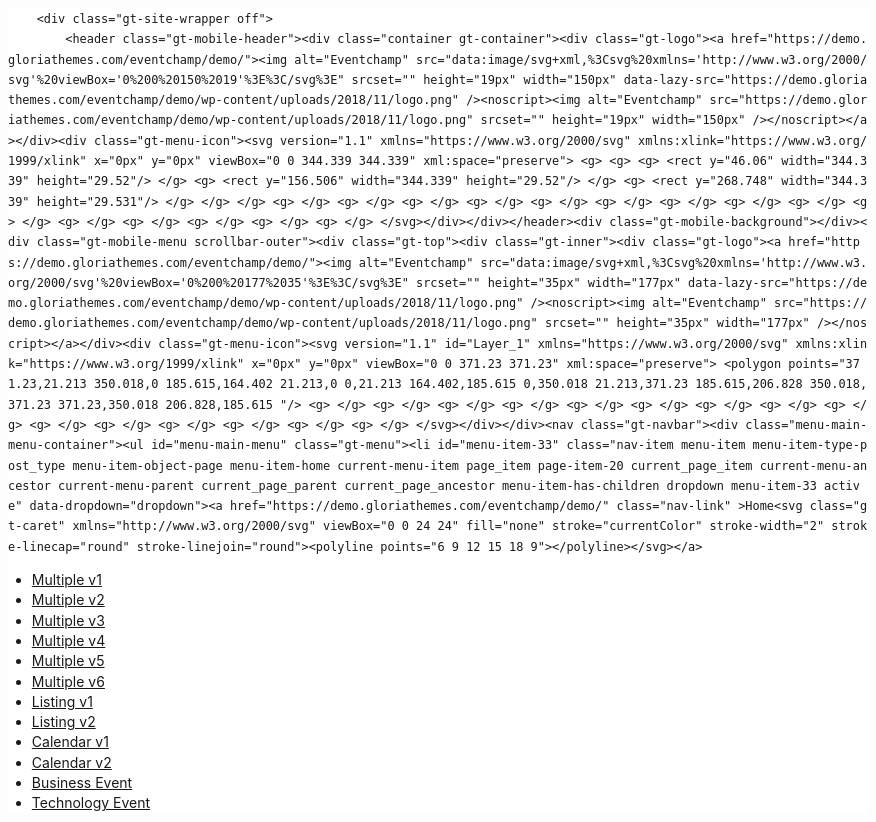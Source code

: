 		<div class="gt-site-wrapper off">
			<header class="gt-mobile-header"><div class="container gt-container"><div class="gt-logo"><a href="https://demo.gloriathemes.com/eventchamp/demo/"><img alt="Eventchamp" src="data:image/svg+xml,%3Csvg%20xmlns='http://www.w3.org/2000/svg'%20viewBox='0%200%20150%2019'%3E%3C/svg%3E" srcset="" height="19px" width="150px" data-lazy-src="https://demo.gloriathemes.com/eventchamp/demo/wp-content/uploads/2018/11/logo.png" /><noscript><img alt="Eventchamp" src="https://demo.gloriathemes.com/eventchamp/demo/wp-content/uploads/2018/11/logo.png" srcset="" height="19px" width="150px" /></noscript></a></div><div class="gt-menu-icon"><svg version="1.1" xmlns="https://www.w3.org/2000/svg" xmlns:xlink="https://www.w3.org/1999/xlink" x="0px" y="0px" viewBox="0 0 344.339 344.339" xml:space="preserve"> <g> <g> <g> <rect y="46.06" width="344.339" height="29.52"/> </g> <g> <rect y="156.506" width="344.339" height="29.52"/> </g> <g> <rect y="268.748" width="344.339" height="29.531"/> </g> </g> </g> <g> </g> <g> </g> <g> </g> <g> </g> <g> </g> <g> </g> <g> </g> <g> </g> <g> </g> <g> </g> <g> </g> <g> </g> <g> </g> <g> </g> <g> </g> </svg></div></div></header><div class="gt-mobile-background"></div><div class="gt-mobile-menu scrollbar-outer"><div class="gt-top"><div class="gt-inner"><div class="gt-logo"><a href="https://demo.gloriathemes.com/eventchamp/demo/"><img alt="Eventchamp" src="data:image/svg+xml,%3Csvg%20xmlns='http://www.w3.org/2000/svg'%20viewBox='0%200%20177%2035'%3E%3C/svg%3E" srcset="" height="35px" width="177px" data-lazy-src="https://demo.gloriathemes.com/eventchamp/demo/wp-content/uploads/2018/11/logo.png" /><noscript><img alt="Eventchamp" src="https://demo.gloriathemes.com/eventchamp/demo/wp-content/uploads/2018/11/logo.png" srcset="" height="35px" width="177px" /></noscript></a></div><div class="gt-menu-icon"><svg version="1.1" id="Layer_1" xmlns="https://www.w3.org/2000/svg" xmlns:xlink="https://www.w3.org/1999/xlink" x="0px" y="0px" viewBox="0 0 371.23 371.23" xml:space="preserve"> <polygon points="371.23,21.213 350.018,0 185.615,164.402 21.213,0 0,21.213 164.402,185.615 0,350.018 21.213,371.23 185.615,206.828 350.018,371.23 371.23,350.018 206.828,185.615 "/> <g> </g> <g> </g> <g> </g> <g> </g> <g> </g> <g> </g> <g> </g> <g> </g> <g> </g> <g> </g> <g> </g> <g> </g> <g> </g> <g> </g> <g> </g> </svg></div></div><nav class="gt-navbar"><div class="menu-main-menu-container"><ul id="menu-main-menu" class="gt-menu"><li id="menu-item-33" class="nav-item menu-item menu-item-type-post_type menu-item-object-page menu-item-home current-menu-item page_item page-item-20 current_page_item current-menu-ancestor current-menu-parent current_page_parent current_page_ancestor menu-item-has-children dropdown menu-item-33 active" data-dropdown="dropdown"><a href="https://demo.gloriathemes.com/eventchamp/demo/" class="nav-link" >Home<svg class="gt-caret" xmlns="http://www.w3.org/2000/svg" viewBox="0 0 24 24" fill="none" stroke="currentColor" stroke-width="2" stroke-linecap="round" stroke-linejoin="round"><polyline points="6 9 12 15 18 9"></polyline></svg></a>
<ul role="menu" class=" gt-dropdown-menu">
	<li id="menu-item-2335" class="nav-item menu-item menu-item-type-post_type menu-item-object-page menu-item-home current-menu-item page_item page-item-20 current_page_item menu-item-2335 active"><a href="https://demo.gloriathemes.com/eventchamp/demo/" class="nav-link">Multiple v1</a></li>
	<li id="menu-item-2325" class="nav-item menu-item menu-item-type-post_type menu-item-object-page menu-item-2325"><a href="https://demo.gloriathemes.com/eventchamp/demo/multiple-v2/" class="nav-link">Multiple v2</a></li>
	<li id="menu-item-2326" class="nav-item menu-item menu-item-type-post_type menu-item-object-page menu-item-2326"><a href="https://demo.gloriathemes.com/eventchamp/demo/multiple-v3/" class="nav-link">Multiple v3</a></li>
	<li id="menu-item-2327" class="nav-item menu-item menu-item-type-post_type menu-item-object-page menu-item-2327"><a href="https://demo.gloriathemes.com/eventchamp/demo/multiple-v4/" class="nav-link">Multiple v4</a></li>
	<li id="menu-item-2328" class="nav-item menu-item menu-item-type-post_type menu-item-object-page menu-item-2328"><a href="https://demo.gloriathemes.com/eventchamp/demo/multiple-v5/" class="nav-link">Multiple v5</a></li>
	<li id="menu-item-2329" class="nav-item menu-item menu-item-type-post_type menu-item-object-page menu-item-2329"><a href="https://demo.gloriathemes.com/eventchamp/demo/multiple-v6/" class="nav-link">Multiple v6</a></li>
	<li id="menu-item-2323" class="nav-item menu-item menu-item-type-post_type menu-item-object-page menu-item-2323"><a href="https://demo.gloriathemes.com/eventchamp/demo/listing-v1/" class="nav-link">Listing v1</a></li>
	<li id="menu-item-2324" class="nav-item menu-item menu-item-type-post_type menu-item-object-page menu-item-2324"><a href="https://demo.gloriathemes.com/eventchamp/demo/listing-v2/" class="nav-link">Listing v2</a></li>
	<li id="menu-item-2560" class="nav-item menu-item menu-item-type-post_type menu-item-object-page menu-item-2560"><a href="https://demo.gloriathemes.com/eventchamp/demo/calendar-v1/" class="nav-link">Calendar v1</a></li>
	<li id="menu-item-2594" class="nav-item menu-item menu-item-type-post_type menu-item-object-page menu-item-2594"><a href="https://demo.gloriathemes.com/eventchamp/demo/calendar-v2/" class="nav-link">Calendar v2</a></li>
	<li id="menu-item-2318" class="nav-item menu-item menu-item-type-post_type menu-item-object-page menu-item-2318"><a href="https://demo.gloriathemes.com/eventchamp/demo/business-event/" class="nav-link">Business Event</a></li>
	<li id="menu-item-2331" class="nav-item menu-item menu-item-type-post_type menu-item-object-page menu-item-2331"><a href="https://demo.gloriathemes.com/eventchamp/demo/technology-event/" class="nav-link">Technology Event</a></li>